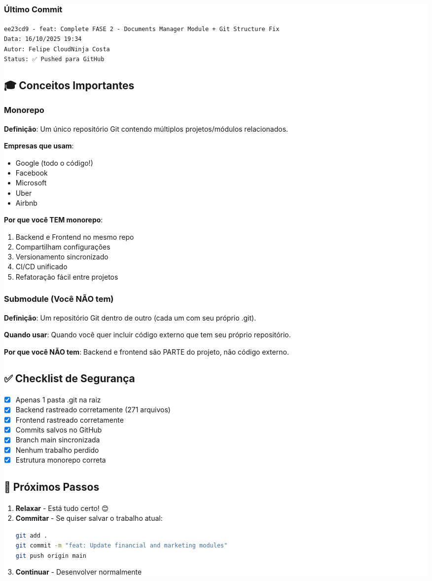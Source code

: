 ### Último Commit
```
ee23cd9 - feat: Complete FASE 2 - Documents Manager Module + Git Structure Fix
Data: 16/10/2025 19:34
Autor: Felipe CloudNinja Costa
Status: ✅ Pushed para GitHub
```

## 🎓 Conceitos Importantes

### Monorepo
**Definição**: Um único repositório Git contendo múltiplos projetos/módulos relacionados.

**Empresas que usam**:
- Google (todo o código!)
- Facebook
- Microsoft
- Uber
- Airbnb

**Por que você TEM monorepo**:
1. Backend e Frontend no mesmo repo
2. Compartilham configurações
3. Versionamento sincronizado
4. CI/CD unificado
5. Refatoração fácil entre projetos

### Submodule (Você NÃO tem)
**Definição**: Um repositório Git dentro de outro (cada um com seu próprio .git).

**Quando usar**: Quando você quer incluir código externo que tem seu próprio repositório.

**Por que você NÃO tem**: Backend e frontend são PARTE do projeto, não código externo.

## ✅ Checklist de Segurança

- [x] Apenas 1 pasta .git na raiz
- [x] Backend rastreado corretamente (271 arquivos)
- [x] Frontend rastreado corretamente
- [x] Commits salvos no GitHub
- [x] Branch main sincronizada
- [x] Nenhum trabalho perdido
- [x] Estrutura monorepo correta

## 🚀 Próximos Passos

1. **Relaxar** - Está tudo certo! 😊
2. **Commitar** - Se quiser salvar o trabalho atual:
   ```bash
   git add .
   git commit -m "feat: Update financial and marketing modules"
   git push origin main
   ```
3. **Continuar** - Desenvolver normalmente
